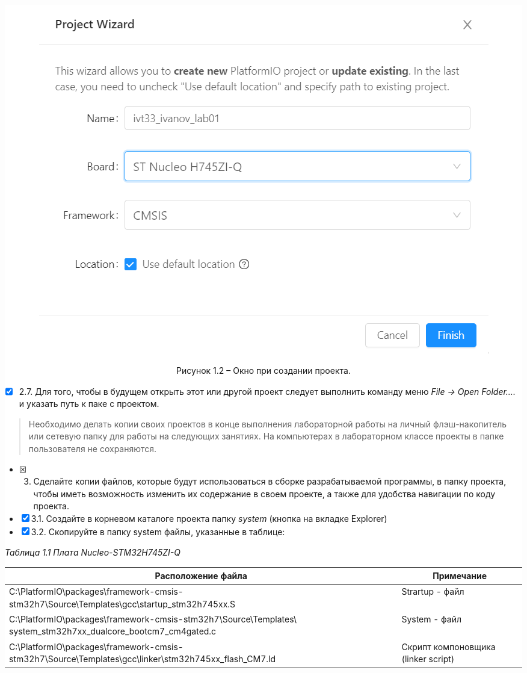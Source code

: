 <p align="center" > <img src="./pic/p_3.png"></p>

<p align="center" >Рисунок 1.2 – Окно при создании проекта.</p>  

- [x] 2.7. Для того, чтобы в будущем открыть этот или другой проект следует выполнить команду меню *File -> Open Folder….* и указать путь к паке с проектом.

> Необходимо делать копии своих проектов в конце выполнения лабораторной работы на личный флэш-накопитель или сетевую папку для работы на следующих занятиях. На компьютерах в лабораторном классе проекты в папке пользователя не сохраняются.

- [x] 3. Сделайте копии файлов, которые будут использоваться в сборке разрабатываемой программы, в папку проекта, чтобы иметь возможность изменить их содержание в своем проекте, а также для удобства навигации по коду проекта.
- [x] 3.1. Создайте в корневом каталоге проекта папку *system* (кнопка   на вкладке Explorer)
- [x] 3.2. Cкопируйте в папку system файлы, указанные в таблице:

*Таблица 1.1 Плата Nucleo-STM32H745ZI-Q*

| Расположение файла | Примечание |
| --- | --- |
| C:\PlatformIO\packages\framework-cmsis-stm32h7\Source\Templates\gcc\startup_stm32h745xx.S | Strartup - файл |
| C:\PlatformIO\packages\framework-cmsis-stm32h7\Source\Templates\ system_stm32h7xx_dualcore_bootcm7_cm4gated.c | System - файл |
| C:\PlatformIO\packages\framework-cmsis-stm32h7\Source\Templates\gcc\linker\stm32h745xx_flash_CM7.ld | Скрипт компоновщика (linker script) |
